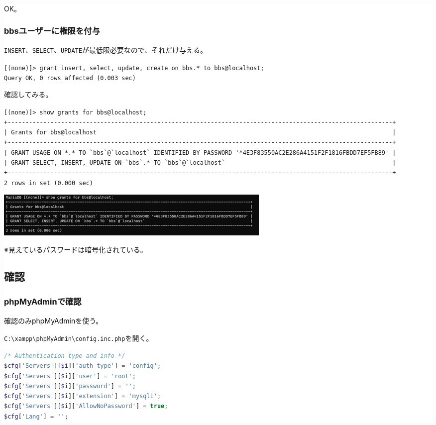 OK。

### bbsユーザーに権限を付与

`INSERT`、`SELECT`、`UPDATE`が最低限必要なので、それだけ与える。

~~~mysql
[(none)]> grant insert, select, update, create on bbs.* to bbs@localhost;
Query OK, 0 rows affected (0.003 sec)
~~~

確認してみる。

~~~mysql
[(none)]> show grants for bbs@localhost;
+------------------------------------------------------------------------------------------------------------+
| Grants for bbs@localhost                                                                                   |
+------------------------------------------------------------------------------------------------------------+
| GRANT USAGE ON *.* TO `bbs`@`localhost` IDENTIFIED BY PASSWORD '*4E3F83550AC2E286A4151F2F1816FBDD7EF5FB89' |
| GRANT SELECT, INSERT, UPDATE ON `bbs`.* TO `bbs`@`localhost`                                               |
+------------------------------------------------------------------------------------------------------------+
2 rows in set (0.000 sec)
~~~

![image-20201213164940142](image/makedb/rs-image-20201213164940142.png)

※見えているパスワードは暗号化されている。

## 確認

### phpMyAdminで確認

確認のみphpMyAdminを使う。

`C:\xampp\phpMyAdmin\config.inc.php`を開く。

~~~php
/* Authentication type and info */
$cfg['Servers'][$i]['auth_type'] = 'config';
$cfg['Servers'][$i]['user'] = 'root';
$cfg['Servers'][$i]['password'] = '';
$cfg['Servers'][$i]['extension'] = 'mysqli';
$cfg['Servers'][$i]['AllowNoPassword'] = true;
$cfg['Lang'] = '';
~~~
